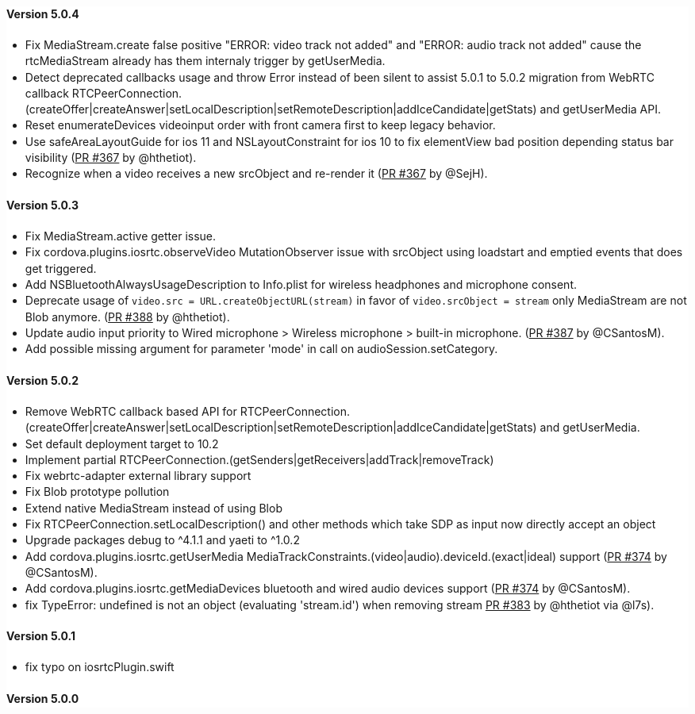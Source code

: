 #### Version 5.0.4

* Fix MediaStream.create false positive "ERROR: video track not added" and "ERROR: audio track not added" cause the rtcMediaStream already has them internaly trigger by getUserMedia.
* Detect deprecated callbacks usage and throw Error instead of been silent to assist 5.0.1 to 5.0.2 migration from WebRTC callback RTCPeerConnection.(createOffer|createAnswer|setLocalDescription|setRemoteDescription|addIceCandidate|getStats) and getUserMedia API.
* Reset enumerateDevices videoinput order with front camera first to keep legacy behavior.
* Use safeAreaLayoutGuide for ios 11 and NSLayoutConstraint for ios 10 to fix elementView bad position depending status bar visibility ([PR #367](https://github.com/cordova-rtc/cordova-plugin-iosrtc/pull/367) by @hthetiot).
* Recognize when a video receives a new srcObject and re-render it ([PR #367](https://github.com/cordova-rtc/cordova-plugin-iosrtc/pull/395) by @SejH).

#### Version 5.0.3

* Fix MediaStream.active getter issue.
* Fix cordova.plugins.iosrtc.observeVideo MutationObserver issue with srcObject using loadstart and emptied events that does get triggered.
* Add NSBluetoothAlwaysUsageDescription to Info.plist for wireless headphones and microphone consent.
* Deprecate usage of `video.src = URL.createObjectURL(stream)` in favor of `video.srcObject = stream` only MediaStream are not Blob anymore. ([PR #388](https://github.com/cordova-rtc/cordova-plugin-iosrtc/pull/388) by @hthetiot).
* Update audio input priority to Wired microphone > Wireless microphone > built-in microphone. ([PR #387](https://github.com/cordova-rtc/cordova-plugin-iosrtc/pull/387) by @CSantosM).
* Add possible missing argument for parameter 'mode' in call on audioSession.setCategory.

#### Version 5.0.2

* Remove WebRTC callback based API for RTCPeerConnection.(createOffer|createAnswer|setLocalDescription|setRemoteDescription|addIceCandidate|getStats) and getUserMedia.
* Set default deployment target to 10.2
* Implement partial RTCPeerConnection.(getSenders|getReceivers|addTrack|removeTrack)
* Fix webrtc-adapter external library support
* Fix Blob prototype pollution
* Extend native MediaStream instead of using Blob
* Fix RTCPeerConnection.setLocalDescription() and other methods which take SDP as input now directly accept an object
* Upgrade packages debug to ^4.1.1 and yaeti to ^1.0.2
* Add cordova.plugins.iosrtc.getUserMedia MediaTrackConstraints.(video|audio).deviceId.(exact|ideal) support ([PR #374](https://github.com/cordova-rtc/cordova-plugin-iosrtc/pull/374) by @CSantosM).
* Add cordova.plugins.iosrtc.getMediaDevices bluetooth and wired audio devices support ([PR #374](https://github.com/cordova-rtc/cordova-plugin-iosrtc/pull/374) by @CSantosM).
* fix TypeError: undefined is not an object (evaluating 'stream.id') when removing stream [PR #383](https://github.com/cordova-rtc/cordova-plugin-iosrtc/pull/383) by @hthetiot via @l7s).

#### Version 5.0.1

* fix typo on iosrtcPlugin.swift

#### Version 5.0.0
